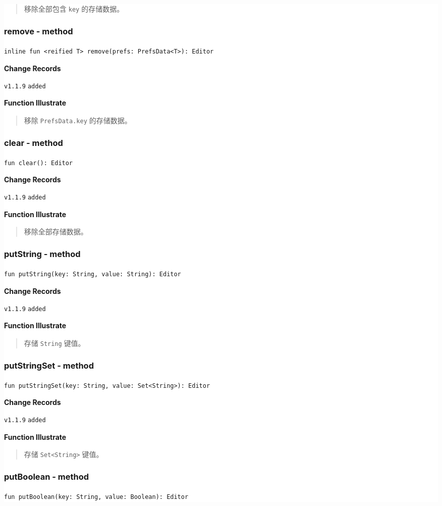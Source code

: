> 移除全部包含 `key` 的存储数据。

### remove <span class="symbol">- method</span>

```kotlin:no-line-numbers
inline fun <reified T> remove(prefs: PrefsData<T>): Editor
```

**Change Records**

`v1.1.9` `added`

**Function Illustrate**

> 移除 `PrefsData.key` 的存储数据。

### clear <span class="symbol">- method</span>

```kotlin:no-line-numbers
fun clear(): Editor
```

**Change Records**

`v1.1.9` `added`

**Function Illustrate**

> 移除全部存储数据。

### putString <span class="symbol">- method</span>

```kotlin:no-line-numbers
fun putString(key: String, value: String): Editor
```

**Change Records**

`v1.1.9` `added`

**Function Illustrate**

> 存储 `String` 键值。

### putStringSet <span class="symbol">- method</span>

```kotlin:no-line-numbers
fun putStringSet(key: String, value: Set<String>): Editor
```

**Change Records**

`v1.1.9` `added`

**Function Illustrate**

> 存储 `Set<String>` 键值。

### putBoolean <span class="symbol">- method</span>

```kotlin:no-line-numbers
fun putBoolean(key: String, value: Boolean): Editor
```
